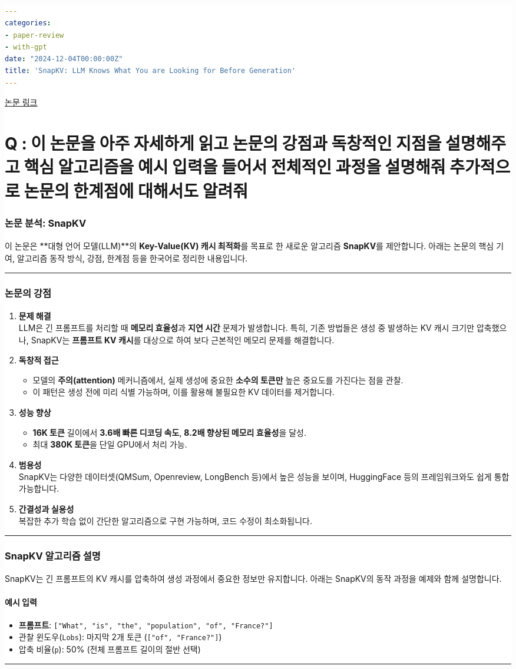 ```yaml
---
categories:
- paper-review
- with-gpt
date: "2024-12-04T00:00:00Z"
title: 'SnapKV: LLM Knows What You are Looking for Before Generation'
---
```


[논문 링크](https://arxiv.org/abs/2404.14469)

# Q : 이 논문을 아주 자세하게 읽고 논문의 강점과 독창적인 지점을 설명해주고 핵심 알고리즘을 예시 입력을 들어서 전체적인 과정을 설명해줘 추가적으로 논문의 한계점에 대해서도 알려줘



### 논문 분석: SnapKV

이 논문은 **대형 언어 모델(LLM)**의 **Key-Value(KV) 캐시 최적화**를 목표로 한 새로운 알고리즘 **SnapKV**를 제안합니다. 아래는 논문의 핵심 기여, 알고리즘 동작 방식, 강점, 한계점 등을 한국어로 정리한 내용입니다.

---

### **논문의 강점**

1. **문제 해결**  
   LLM은 긴 프롬프트를 처리할 때 **메모리 효율성**과 **지연 시간** 문제가 발생합니다. 특히, 기존 방법들은 생성 중 발생하는 KV 캐시 크기만 압축했으나, SnapKV는 **프롬프트 KV 캐시**를 대상으로 하여 보다 근본적인 메모리 문제를 해결합니다.

2. **독창적 접근**  
   - 모델의 **주의(attention)** 메커니즘에서, 실제 생성에 중요한 **소수의 토큰만** 높은 중요도를 가진다는 점을 관찰.  
   - 이 패턴은 생성 전에 미리 식별 가능하며, 이를 활용해 불필요한 KV 데이터를 제거합니다.

3. **성능 향상**  
   - **16K 토큰** 길이에서 **3.6배 빠른 디코딩 속도**, **8.2배 향상된 메모리 효율성**을 달성.  
   - 최대 **380K 토큰**을 단일 GPU에서 처리 가능.

4. **범용성**  
   SnapKV는 다양한 데이터셋(QMSum, Openreview, LongBench 등)에서 높은 성능을 보이며, HuggingFace 등의 프레임워크와도 쉽게 통합 가능합니다.

5. **간결성과 실용성**  
   복잡한 추가 학습 없이 간단한 알고리즘으로 구현 가능하며, 코드 수정이 최소화됩니다.

---

### **SnapKV 알고리즘 설명**

SnapKV는 긴 프롬프트의 KV 캐시를 압축하여 생성 과정에서 중요한 정보만 유지합니다. 아래는 SnapKV의 동작 과정을 예제와 함께 설명합니다.

#### **예시 입력**
- **프롬프트**: `["What", "is", "the", "population", "of", "France?"]`  
- 관찰 윈도우(`Lobs`): 마지막 2개 토큰 (`["of", "France?"]`)  
- 압축 비율(`p`): 50% (전체 프롬프트 길이의 절반 선택)

---